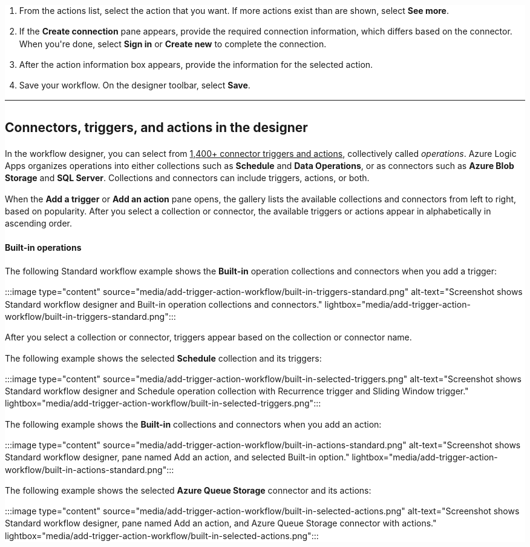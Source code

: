 1. From the actions list, select the action that you want. If more actions exist than are shown, select **See more**.

1. If the **Create connection** pane appears, provide the required connection information, which differs based on the connector. When you're done, select **Sign in** or **Create new** to complete the connection.

1. After the action information box appears, provide the information for the selected action.

1. Save your workflow. On the designer toolbar, select **Save**.

---

<a name="connectors-triggers-actions-designer"></a>

## Connectors, triggers, and actions in the designer

In the workflow designer, you can select from [1,400+ connector triggers and actions](/connectors/connector-reference/connector-reference-logicapps-connectors), collectively called *operations*. Azure Logic Apps organizes operations into either collections such as **Schedule** and **Data Operations**, or as connectors such as **Azure Blob Storage** and **SQL Server**. Collections and connectors can include triggers, actions, or both.

When the **Add a trigger** or **Add an action** pane opens, the gallery lists the available collections and connectors from left to right, based on popularity. After you select a collection or connector, the available triggers or actions appear in alphabetically in ascending order.

#### Built-in operations

The following Standard workflow example shows the **Built-in** operation collections and connectors when you add a trigger:

:::image type="content" source="media/add-trigger-action-workflow/built-in-triggers-standard.png" alt-text="Screenshot shows Standard workflow designer and Built-in operation collections and connectors." lightbox="media/add-trigger-action-workflow/built-in-triggers-standard.png":::

After you select a collection or connector, triggers appear based on the collection or connector name.

The following example shows the selected **Schedule** collection and its triggers:

:::image type="content" source="media/add-trigger-action-workflow/built-in-selected-triggers.png" alt-text="Screenshot shows Standard workflow designer and Schedule operation collection with Recurrence trigger and Sliding Window trigger." lightbox="media/add-trigger-action-workflow/built-in-selected-triggers.png":::

The following example shows the **Built-in** collections and connectors when you add an action:

:::image type="content" source="media/add-trigger-action-workflow/built-in-actions-standard.png" alt-text="Screenshot shows Standard workflow designer, pane named Add an action, and selected Built-in option." lightbox="media/add-trigger-action-workflow/built-in-actions-standard.png":::

The following example shows the selected **Azure Queue Storage** connector and its actions:

:::image type="content" source="media/add-trigger-action-workflow/built-in-selected-actions.png" alt-text="Screenshot shows Standard workflow designer, pane named Add an action, and Azure Queue Storage connector with actions." lightbox="media/add-trigger-action-workflow/built-in-selected-actions.png":::
